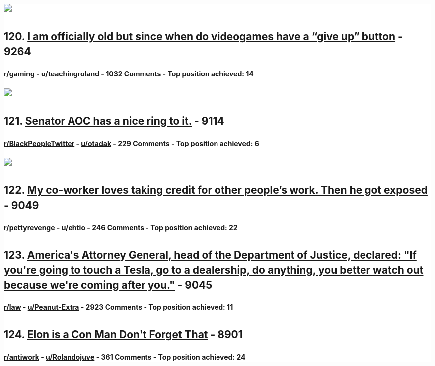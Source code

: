 <a href="https://i.redd.it/3udypwrkukoe1.png"><img src="https://b.thumbs.redditmedia.com/DBztOVrF04AjwZUoukrMcUQdsoyjM9nybyXofDFHvWk.jpg"></img></a>

## 120. [I am officially old but since when do videogames have a “give up” button](http://reddit.com/r/gaming/comments/1jbiwi5/i_am_officially_old_but_since_when_do_videogames/) - 9264
#### [r/gaming](http://reddit.com/r/gaming) - [u/teachingroland](http://reddit.com/u/teachingroland) - 1032 Comments - Top position achieved: 14

<a href="https://i.redd.it/0b2b2vzx0roe1.jpeg"><img src="https://b.thumbs.redditmedia.com/blShbThMIv4Ox3XbTe4IOivogPB74OEVp-qYawWxAGs.jpg"></img></a>

## 121. [Senator AOC has a nice ring to it.](http://reddit.com/r/BlackPeopleTwitter/comments/1jbaa9a/senator_aoc_has_a_nice_ring_to_it/) - 9114
#### [r/BlackPeopleTwitter](http://reddit.com/r/BlackPeopleTwitter) - [u/otadak](http://reddit.com/u/otadak) - 229 Comments - Top position achieved: 6

<a href="https://i.redd.it/2askf4k94poe1.jpeg"><img src="https://b.thumbs.redditmedia.com/b1bJQuNVUunpXRPvyfjWxSTVDbzUuytRNEwGiLs7YFU.jpg"></img></a>

## 122. [My co-worker loves taking credit for other people’s work. Then he got exposed](http://reddit.com/r/pettyrevenge/comments/1jbg9ki/my_coworker_loves_taking_credit_for_other_peoples/) - 9049
#### [r/pettyrevenge](http://reddit.com/r/pettyrevenge) - [u/ehtio](http://reddit.com/u/ehtio) - 246 Comments - Top position achieved: 22

## 123. [America's Attorney General, head of the Department of Justice, declared: "If you're going to touch a Tesla, go to a dealership, do anything, you better watch out because we're coming after you."](http://reddit.com/r/law/comments/1jbce65/americas_attorney_general_head_of_the_department/) - 9045
#### [r/law](http://reddit.com/r/law) - [u/Peanut-Extra](http://reddit.com/u/Peanut-Extra) - 2923 Comments - Top position achieved: 11

## 124. [Elon is a Con Man Don't Forget That](http://reddit.com/r/antiwork/comments/1jb57nk/elon_is_a_con_man_dont_forget_that/) - 8901
#### [r/antiwork](http://reddit.com/r/antiwork) - [u/Rolandojuve](http://reddit.com/u/Rolandojuve) - 361 Comments - Top position achieved: 24
